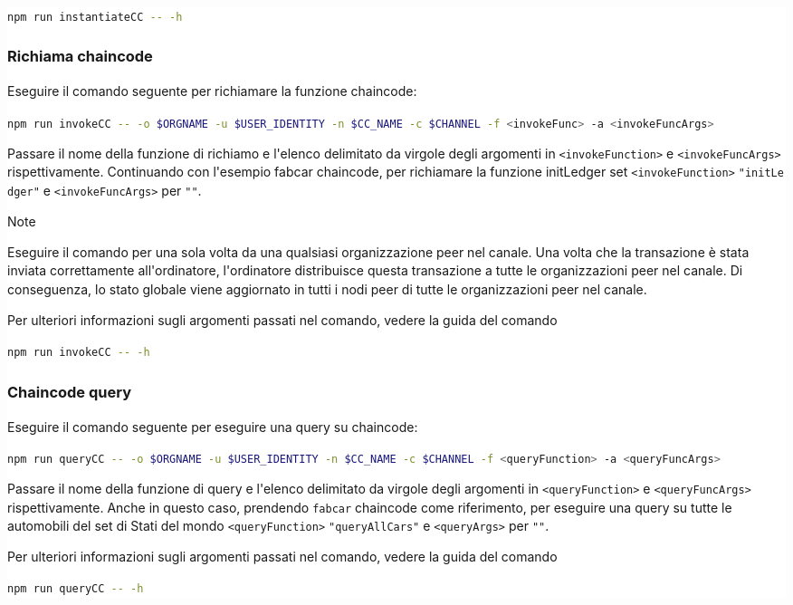```bash
npm run instantiateCC -- -h

```

### <a name="invoke-chaincode"></a>Richiama chaincode

Eseguire il comando seguente per richiamare la funzione chaincode:

```bash
npm run invokeCC -- -o $ORGNAME -u $USER_IDENTITY -n $CC_NAME -c $CHANNEL -f <invokeFunc> -a <invokeFuncArgs>

```
Passare il nome della funzione di richiamo e l'elenco delimitato da virgole degli argomenti in `<invokeFunction>` e `<invokeFuncArgs>` rispettivamente. Continuando con l'esempio fabcar chaincode, per richiamare la funzione initLedger set `<invokeFunction>` `"initLedger"` e `<invokeFuncArgs>` per `""`.

> [!NOTE]
> Eseguire il comando per una sola volta da una qualsiasi organizzazione peer nel canale.
> Una volta che la transazione è stata inviata correttamente all'ordinatore, l'ordinatore distribuisce questa transazione a tutte le organizzazioni peer nel canale. Di conseguenza, lo stato globale viene aggiornato in tutti i nodi peer di tutte le organizzazioni peer nel canale.

Per ulteriori informazioni sugli argomenti passati nel comando, vedere la guida del comando

```bash
npm run invokeCC -- -h

```

### <a name="query-chaincode"></a>Chaincode query

Eseguire il comando seguente per eseguire una query su chaincode:

```bash
npm run queryCC -- -o $ORGNAME -u $USER_IDENTITY -n $CC_NAME -c $CHANNEL -f <queryFunction> -a <queryFuncArgs>

```

Passare il nome della funzione di query e l'elenco delimitato da virgole degli argomenti in `<queryFunction>` e `<queryFuncArgs>` rispettivamente. Anche in questo caso, prendendo `fabcar` chaincode come riferimento, per eseguire una query su tutte le automobili del set di Stati del mondo `<queryFunction>` `"queryAllCars"` e `<queryArgs>` per `""`.

Per ulteriori informazioni sugli argomenti passati nel comando, vedere la guida del comando

```bash
npm run queryCC -- -h

```
